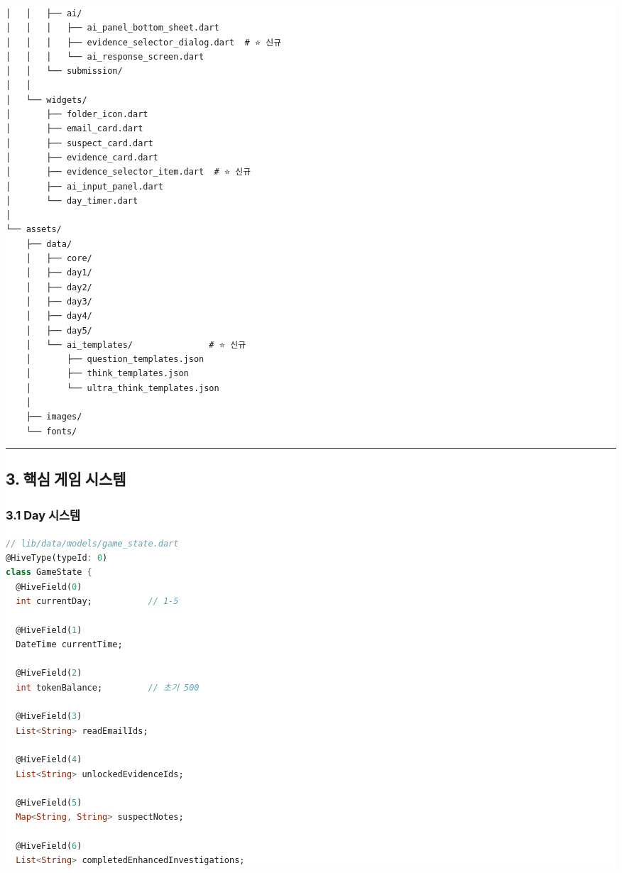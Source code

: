 ```
│   │   ├── ai/
│   │   │   ├── ai_panel_bottom_sheet.dart
│   │   │   ├── evidence_selector_dialog.dart  # ⭐ 신규
│   │   │   └── ai_response_screen.dart
│   │   └── submission/
│   │
│   └── widgets/
│       ├── folder_icon.dart
│       ├── email_card.dart
│       ├── suspect_card.dart
│       ├── evidence_card.dart
│       ├── evidence_selector_item.dart  # ⭐ 신규
│       ├── ai_input_panel.dart
│       └── day_timer.dart
│
└── assets/
    ├── data/
    │   ├── core/
    │   ├── day1/
    │   ├── day2/
    │   ├── day3/
    │   ├── day4/
    │   ├── day5/
    │   └── ai_templates/               # ⭐ 신규
    │       ├── question_templates.json
    │       ├── think_templates.json
    │       └── ultra_think_templates.json
    │
    ├── images/
    └── fonts/
```

---

## 3. 핵심 게임 시스템

### 3.1 Day 시스템

```dart
// lib/data/models/game_state.dart
@HiveType(typeId: 0)
class GameState {
  @HiveField(0)
  int currentDay;           // 1-5

  @HiveField(1)
  DateTime currentTime;

  @HiveField(2)
  int tokenBalance;         // 초기 500

  @HiveField(3)
  List<String> readEmailIds;

  @HiveField(4)
  List<String> unlockedEvidenceIds;

  @HiveField(5)
  Map<String, String> suspectNotes;

  @HiveField(6)
  List<String> completedEnhancedInvestigations;

```